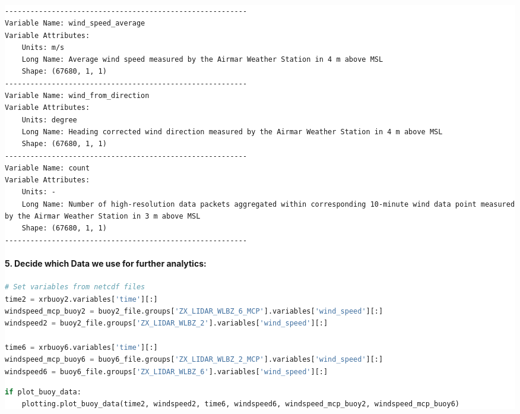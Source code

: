     ---------------------------------------------------------
    Variable Name: wind_speed_average
    Variable Attributes:
        Units: m/s
        Long Name: Average wind speed measured by the Airmar Weather Station in 4 m above MSL
        Shape: (67680, 1, 1)
    ---------------------------------------------------------
    Variable Name: wind_from_direction
    Variable Attributes:
        Units: degree
        Long Name: Heading corrected wind direction measured by the Airmar Weather Station in 4 m above MSL
        Shape: (67680, 1, 1)
    ---------------------------------------------------------
    Variable Name: count
    Variable Attributes:
        Units: -
        Long Name: Number of high-resolution data packets aggregated within corresponding 10-minute wind data point measured by the Airmar Weather Station in 3 m above MSL
        Shape: (67680, 1, 1)
    ---------------------------------------------------------
    

#### 5. Decide which Data we use for further analytics:


```python
# Set variables from netcdf files
time2 = xrbuoy2.variables['time'][:]
windspeed_mcp_buoy2 = buoy2_file.groups['ZX_LIDAR_WLBZ_6_MCP'].variables['wind_speed'][:]
windspeed2 = buoy2_file.groups['ZX_LIDAR_WLBZ_2'].variables['wind_speed'][:]

time6 = xrbuoy6.variables['time'][:]
windspeed_mcp_buoy6 = buoy6_file.groups['ZX_LIDAR_WLBZ_2_MCP'].variables['wind_speed'][:]
windspeed6 = buoy6_file.groups['ZX_LIDAR_WLBZ_6'].variables['wind_speed'][:]
```


```python
if plot_buoy_data:
    plotting.plot_buoy_data(time2, windspeed2, time6, windspeed6, windspeed_mcp_buoy2, windspeed_mcp_buoy6)
```


    